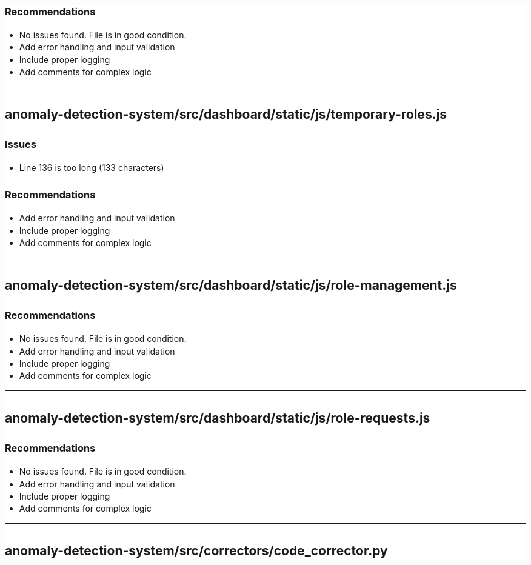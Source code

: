 ### Recommendations

- No issues found. File is in good condition.
- Add error handling and input validation
- Include proper logging
- Add comments for complex logic

---

## anomaly-detection-system/src/dashboard/static/js/temporary-roles.js

### Issues

- Line 136 is too long (133 characters)

### Recommendations

- Add error handling and input validation
- Include proper logging
- Add comments for complex logic

---

## anomaly-detection-system/src/dashboard/static/js/role-management.js

### Recommendations

- No issues found. File is in good condition.
- Add error handling and input validation
- Include proper logging
- Add comments for complex logic

---

## anomaly-detection-system/src/dashboard/static/js/role-requests.js

### Recommendations

- No issues found. File is in good condition.
- Add error handling and input validation
- Include proper logging
- Add comments for complex logic

---

## anomaly-detection-system/src/correctors/code_corrector.py
